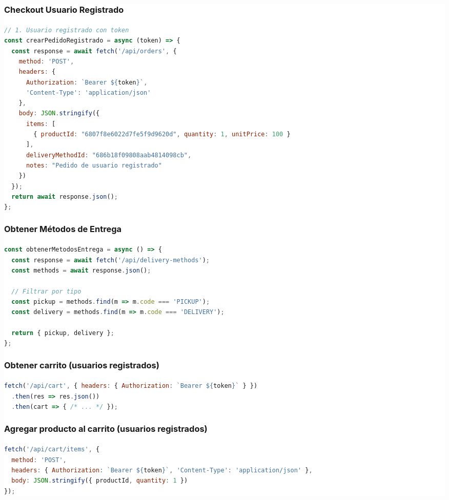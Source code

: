 ### Checkout Usuario Registrado
```js
// 1. Usuario registrado con token
const crearPedidoRegistrado = async (token) => {
  const response = await fetch('/api/orders', {
    method: 'POST',
    headers: { 
      Authorization: `Bearer ${token}`,
      'Content-Type': 'application/json' 
    },
    body: JSON.stringify({
      items: [
        { productId: "6807f8e6022d7fe5f9d9620d", quantity: 1, unitPrice: 100 }
      ],
      deliveryMethodId: "686b18f09808aab4814098cb",
      notes: "Pedido de usuario registrado"
    })
  });
  return await response.json();
};
```

### Obtener Métodos de Entrega
```js
const obtenerMetodosEntrega = async () => {
  const response = await fetch('/api/delivery-methods');
  const methods = await response.json();
  
  // Filtrar por tipo
  const pickup = methods.find(m => m.code === 'PICKUP');
  const delivery = methods.find(m => m.code === 'DELIVERY');
  
  return { pickup, delivery };
};
```

### Obtener carrito (usuarios registrados)
```js
fetch('/api/cart', { headers: { Authorization: `Bearer ${token}` } })
  .then(res => res.json())
  .then(cart => { /* ... */ });
```

### Agregar producto al carrito (usuarios registrados)
```js
fetch('/api/cart/items', {
  method: 'POST',
  headers: { Authorization: `Bearer ${token}`, 'Content-Type': 'application/json' },
  body: JSON.stringify({ productId, quantity: 1 })
});
```
